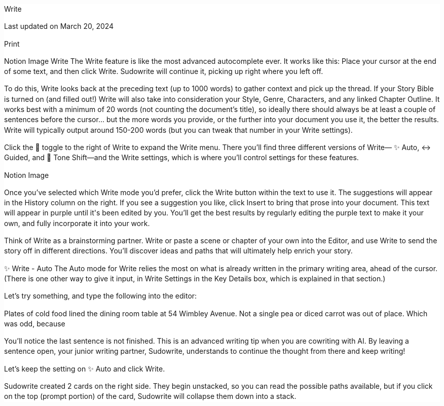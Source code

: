 Write

Last updated on March 20, 2024

Print

 
Notion Image
Write
The Write feature is like the most advanced autocomplete ever. It works like this: Place your cursor at the end of some text, and then click Write. Sudowrite will continue it, picking up right where you left off.

 
To do this, Write looks back at the preceding text (up to 1000 words) to gather context and pick up the thread. If your Story Bible is turned on (and filled out!) Write will also take into consideration your Style, Genre, Characters, and any linked Chapter Outline. It works best with a minimum of 20 words (not counting the document’s title), so ideally there should always be at least a couple of sentences before the cursor… but the more words you provide, or the further into your document you use it, the better the results. Write will typically output around 150-200 words (but you can tweak that number in your Write settings).

 
Click the 🔽 toggle to the right of Write to expand the Write menu. There you’ll find three different versions of Write— ✨ Auto, ↔️ Guided, and 🥸 Tone Shift—and the Write settings, which is where you’ll control settings for these features.

 
Notion Image
 
Once you’ve selected which Write mode you’d prefer, click the Write button within the text to use it. The suggestions will appear in the History column on the right. If you see a suggestion you like, click Insert to bring that prose into your document. This text will appear in purple until it's been edited by you. You’ll get the best results by regularly editing the purple text to make it your own, and fully incorporate it into your work.

Think of Write as a brainstorming partner. Write or paste a scene or chapter of your own into the Editor, and use Write to send the story off in different directions. You’ll discover ideas and paths that will ultimately help enrich your story.

✨ Write - Auto
The Auto mode for Write relies the most on what is already written in the primary writing area, ahead of the cursor. (There is one other way to give it input, in Write Settings in the Key Details box, which is explained in that section.)

 
Let’s try something, and type the following into the editor:

Plates of cold food lined the dining room table at 54 Wimbley Avenue. Not a single pea or diced carrot was out of place. Which was odd, because
 
You’ll notice the last sentence is not finished. This is an advanced writing tip when you are cowriting with AI. By leaving a sentence open, your junior writing partner, Sudowrite, understands to continue the thought from there and keep writing!

 
Let’s keep the setting on ✨ Auto and click Write.

 
Sudowrite created 2 cards on the right side. They begin unstacked, so you can read the possible paths available, but if you click on the top (prompt portion) of the card, Sudowrite will collapse them down into a stack.
